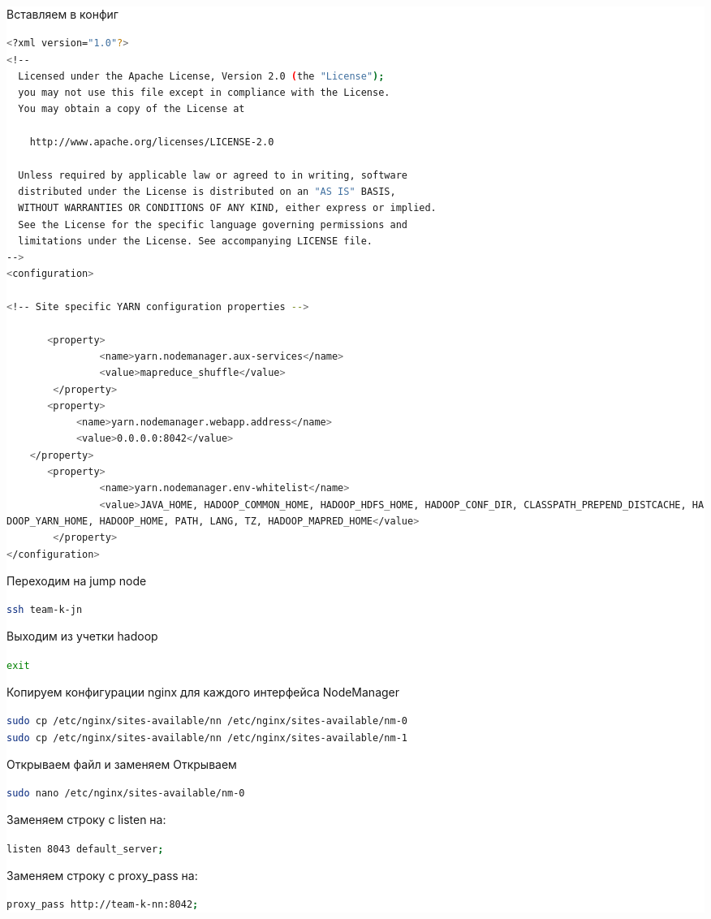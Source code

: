 Вставляем в конфиг 
```bash
<?xml version="1.0"?>
<!--
  Licensed under the Apache License, Version 2.0 (the "License");
  you may not use this file except in compliance with the License.
  You may obtain a copy of the License at

    http://www.apache.org/licenses/LICENSE-2.0

  Unless required by applicable law or agreed to in writing, software
  distributed under the License is distributed on an "AS IS" BASIS,
  WITHOUT WARRANTIES OR CONDITIONS OF ANY KIND, either express or implied.
  See the License for the specific language governing permissions and
  limitations under the License. See accompanying LICENSE file.
-->
<configuration>

<!-- Site specific YARN configuration properties -->

       <property>
                <name>yarn.nodemanager.aux-services</name>
                <value>mapreduce_shuffle</value>
        </property>
       <property>
      		<name>yarn.nodemanager.webapp.address</name>
      		<value>0.0.0.0:8042</value>
  	</property>
       <property>
                <name>yarn.nodemanager.env-whitelist</name>
                <value>JAVA_HOME, HADOOP_COMMON_HOME, HADOOP_HDFS_HOME, HADOOP_CONF_DIR, CLASSPATH_PREPEND_DISTCACHE, HADOOP_YARN_HOME, HADOOP_HOME, PATH, LANG, TZ, HADOOP_MAPRED_HOME</value>
        </property>
</configuration>
```

Переходим на jump node
```bash
ssh team-k-jn
```

Выходим из учетки hadoop
```bash
exit
```

Копируем конфигурации nginx для каждого интерфейса NodeManager
```bash
sudo cp /etc/nginx/sites-available/nn /etc/nginx/sites-available/nm-0
sudo cp /etc/nginx/sites-available/nn /etc/nginx/sites-available/nm-1
```

Открываем файл и заменяем 
Открываем 
```bash
sudo nano /etc/nginx/sites-available/nm-0
```
Заменяем строку с listen на:
```bash
listen 8043 default_server;
```
Заменяем строку с proxy_pass на:
```bash
proxy_pass http://team-k-nn:8042;
```
